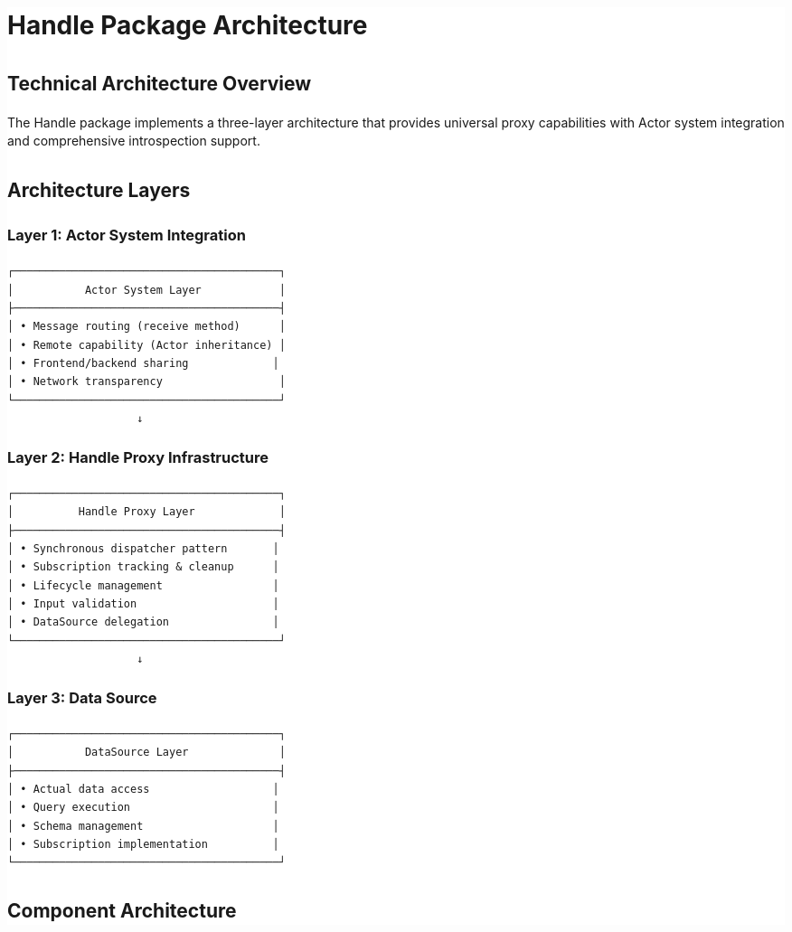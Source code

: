 # Handle Package Architecture

## Technical Architecture Overview

The Handle package implements a three-layer architecture that provides universal proxy capabilities with Actor system integration and comprehensive introspection support.

## Architecture Layers

### Layer 1: Actor System Integration
```
┌─────────────────────────────────────────┐
│           Actor System Layer            │
├─────────────────────────────────────────┤
│ • Message routing (receive method)      │
│ • Remote capability (Actor inheritance) │
│ • Frontend/backend sharing             │
│ • Network transparency                  │
└─────────────────────────────────────────┘
                    ↓
```

### Layer 2: Handle Proxy Infrastructure
```
┌─────────────────────────────────────────┐
│          Handle Proxy Layer             │
├─────────────────────────────────────────┤
│ • Synchronous dispatcher pattern       │
│ • Subscription tracking & cleanup      │
│ • Lifecycle management                 │
│ • Input validation                     │
│ • DataSource delegation                │
└─────────────────────────────────────────┘
                    ↓
```

### Layer 3: Data Source
```
┌─────────────────────────────────────────┐
│           DataSource Layer              │
├─────────────────────────────────────────┤
│ • Actual data access                   │
│ • Query execution                      │
│ • Schema management                    │
│ • Subscription implementation          │
└─────────────────────────────────────────┘
```

## Component Architecture
